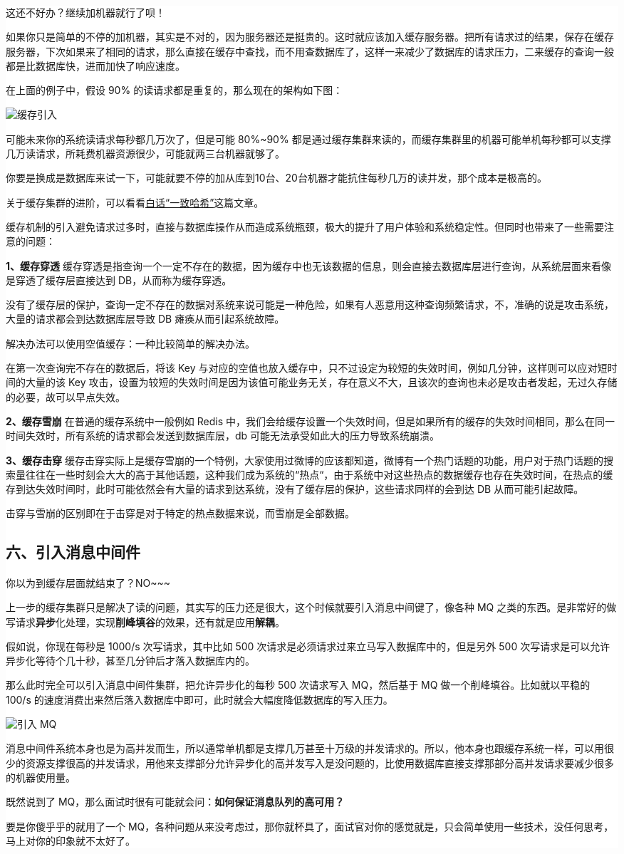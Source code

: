 这还不好办？继续加机器就行了呗！

如果你只是简单的不停的加机器，其实是不对的，因为服务器还是挺贵的。这时就应该加入缓存服务器。把所有请求过的结果，保存在缓存服务器，下次如果来了相同的请求，那么直接在缓存中查找，而不用查数据库了，这样一来减少了数据库的请求压力，二来缓存的查询一般都是比数据库快，进而加快了响应速度。

在上面的例子中，假设 90% 的读请求都是重复的，那么现在的架构如下图：

![缓存引入](https://tva1.sinaimg.cn/large/006y8mN6ly1g8g1tgvqrzj30ds0fn0vh.jpg)

可能未来你的系统读请求每秒都几万次了，但是可能 80%~90% 都是通过缓存集群来读的，而缓存集群里的机器可能单机每秒都可以支撑几万读请求，所耗费机器资源很少，可能就两三台机器就够了。


你要是换成是数据库来试一下，可能就要不停的加从库到10台、20台机器才能抗住每秒几万的读并发，那个成本是极高的。

关于缓存集群的进阶，可以看看[白话“一致哈希”](https://www.jianshu.com/p/e9b158f723d4)这篇文章。


缓存机制的引入避免请求过多时，直接与数据库操作从而造成系统瓶颈，极大的提升了用户体验和系统稳定性。但同时也带来了一些需要注意的问题：

**1、缓存穿透**
缓存穿透是指查询一个一定不存在的数据，因为缓存中也无该数据的信息，则会直接去数据库层进行查询，从系统层面来看像是穿透了缓存层直接达到 DB，从而称为缓存穿透。

没有了缓存层的保护，查询一定不存在的数据对系统来说可能是一种危险，如果有人恶意用这种查询频繁请求，不，准确的说是攻击系统，大量的请求都会到达数据库层导致 DB 瘫痪从而引起系统故障。

解决办法可以使用空值缓存：一种比较简单的解决办法。

在第一次查询完不存在的数据后，将该 Key 与对应的空值也放入缓存中，只不过设定为较短的失效时间，例如几分钟，这样则可以应对短时间的大量的该 Key 攻击，设置为较短的失效时间是因为该值可能业务无关，存在意义不大，且该次的查询也未必是攻击者发起，无过久存储的必要，故可以早点失效。

**2、缓存雪崩**
在普通的缓存系统中一般例如 Redis 中，我们会给缓存设置一个失效时间，但是如果所有的缓存的失效时间相同，那么在同一时间失效时，所有系统的请求都会发送到数据库层，db 可能无法承受如此大的压力导致系统崩溃。

**3、缓存击穿**
缓存击穿实际上是缓存雪崩的一个特例，大家使用过微博的应该都知道，微博有一个热门话题的功能，用户对于热门话题的搜索量往往在一些时刻会大大的高于其他话题，这种我们成为系统的“热点“，由于系统中对这些热点的数据缓存也存在失效时间，在热点的缓存到达失效时间时，此时可能依然会有大量的请求到达系统，没有了缓存层的保护，这些请求同样的会到达 DB 从而可能引起故障。

击穿与雪崩的区别即在于击穿是对于特定的热点数据来说，而雪崩是全部数据。

## 六、引入消息中间件

你以为到缓存层面就结束了？NO~~~

上一步的缓存集群只是解决了读的问题，其实写的压力还是很大，这个时候就要引入消息中间键了，像各种 MQ 之类的东西。是非常好的做写请求**异步**化处理，实现**削峰填谷**的效果，还有就是应用**解耦**。

假如说，你现在每秒是 1000/s 次写请求，其中比如 500 次请求是必须请求过来立马写入数据库中的，但是另外 500 次写请求是可以允许异步化等待个几十秒，甚至几分钟后才落入数据库内的。

那么此时完全可以引入消息中间件集群，把允许异步化的每秒 500 次请求写入 MQ，然后基于 MQ 做一个削峰填谷。比如就以平稳的 100/s 的速度消费出来然后落入数据库中即可，此时就会大幅度降低数据库的写入压力。

![引入 MQ](https://tva1.sinaimg.cn/large/006y8mN6ly1g8g1ucdl19j30df0cb0v2.jpg)

消息中间件系统本身也是为高并发而生，所以通常单机都是支撑几万甚至十万级的并发请求的。所以，他本身也跟缓存系统一样，可以用很少的资源支撑很高的并发请求，用他来支撑部分允许异步化的高并发写入是没问题的，比使用数据库直接支撑那部分高并发请求要减少很多的机器使用量。

既然说到了 MQ，那么面试时很有可能就会问：**如何保证消息队列的高可用？**

要是你傻乎乎的就用了一个 MQ，各种问题从来没考虑过，那你就杯具了，面试官对你的感觉就是，只会简单使用一些技术，没任何思考，马上对你的印象就不太好了。
